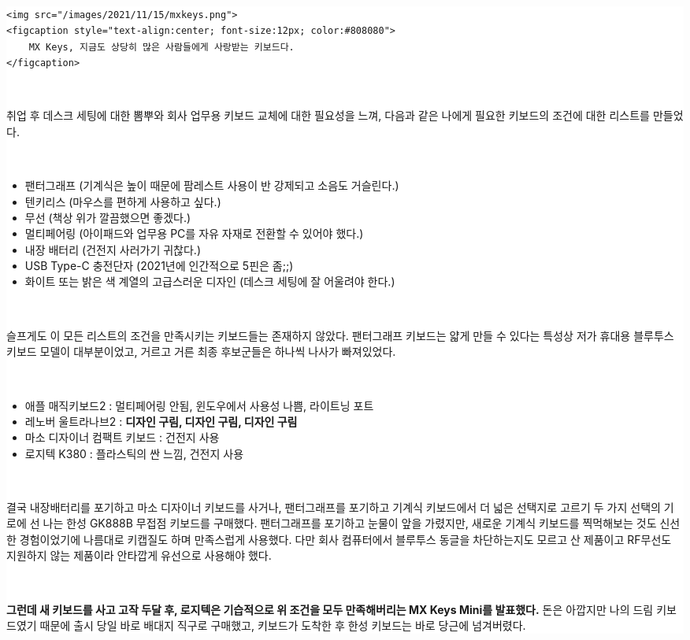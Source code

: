     <img src="/images/2021/11/15/mxkeys.png">
    <figcaption style="text-align:center; font-size:12px; color:#808080">
        MX Keys, 지금도 상당히 많은 사람들에게 사랑받는 키보드다.
    </figcaption>
</p>

<br/>

취업 후 데스크 세팅에 대한 뽐뿌와 회사 업무용 키보드 교체에 대한 필요성을 느껴, 다음과 같은 나에게 필요한 키보드의 조건에 대한 리스트를 만들었다.

<br/>

* 팬터그래프 (기계식은 높이 때문에 팜레스트 사용이 반 강제되고 소음도 거슬린다.)
* 텐키리스 (마우스를 편하게 사용하고 싶다.)
* 무선 (책상 위가 깔끔했으면 좋겠다.)
* 멀티페어링 (아이패드와 업무용 PC를 자유 자재로 전환할 수 있어야 했다.)
* 내장 배터리 (건전지 사러가기 귀찮다.)
* USB Type-C 충전단자 (2021년에 인간적으로 5핀은 좀;;)
* 화이트 또는 밝은 색 계열의 고급스러운 디자인 (데스크 세팅에 잘 어울려야 한다.)

<br/>

슬프게도 이 모든 리스트의 조건을 만족시키는 키보드들는 존재하지 않았다. 팬터그래프 키보드는 얇게 만들 수 있다는 특성상 저가 휴대용 블루투스 키보드 모델이 대부분이었고, 거르고 거른 최종 후보군들은 하나씩 나사가 빠져있었다.

<br/>

* 애플 매직키보드2 : 멀티페어링 안됨, 윈도우에서 사용성 나쁨, 라이트닝 포트
* 레노버 울트라나브2 : **디자인 구림, 디자인 구림, 디자인 구림**
* 마소 디자이너 컴팩트 키보드 : 건전지 사용
* 로지텍 K380 : 플라스틱의 싼 느낌, 건전지 사용

<br/>

결국 내장배터리를 포기하고 마소 디자이너 키보드를 사거나, 팬터그래프를 포기하고 기계식 키보드에서 더 넓은 선택지로 고르기 두 가지 선택의 기로에 선 나는 한성 GK888B 무접점 키보드를 구매했다. 팬터그래프를 포기하고 눈물이 앞을 가렸지만, 새로운 기계식 키보드를 찍먹해보는 것도 신선한 경험이었기에 나름대로 키캡질도 하며 만족스럽게 사용했다. 다만 회사 컴퓨터에서 블루투스 동글을 차단하는지도 모르고 산 제품이고 RF무선도 지원하지 않는 제품이라 안타깝게 유선으로 사용해야 했다.

<br/>

**그런데 새 키보드를 사고 고작 두달 후, 로지텍은 기습적으로 위 조건을 모두 만족해버리는 MX Keys Mini를 발표했다.** 돈은 아깝지만 나의 드림 키보드였기 때문에 출시 당일 바로 배대지 직구로 구매했고, 키보드가 도착한 후 한성 키보드는 바로 당근에 넘겨버렸다.
